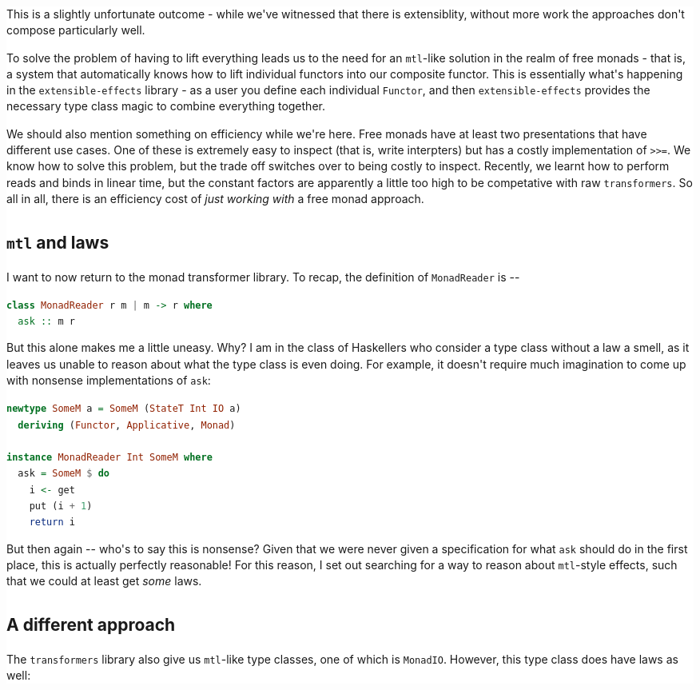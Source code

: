 This is a slightly unfortunate outcome - while we've witnessed that there is
extensiblity, without more work the approaches don't compose particularly well.

To solve the problem of having to lift everything leads us to the need for an
`mtl`-like solution in the realm of free monads - that is, a system that
automatically knows how to lift individual functors into our composite functor.
This is essentially what's happening in the `extensible-effects` library - as a
user you define each individual `Functor`, and then `extensible-effects`
provides the necessary type class magic to combine everything together.

We should also mention something on efficiency while we're here. Free monads
have at least two presentations that have different use cases. One of these is
extremely easy to inspect (that is, write interpters) but has a costly
implementation of `>>=`. We know how to solve this problem, but the trade off
switches over to being costly to inspect. Recently, we learnt how to perform
reads and binds in linear time, but the constant factors are apparently a little
too high to be competative with raw `transformers`. So all in all, there is an
efficiency cost of *just working with* a free monad approach.

## `mtl` and laws

I want to now return to the monad transformer library. To recap, the
definition of `MonadReader` is --

```haskell
class MonadReader r m | m -> r where
  ask :: m r
```

But this alone makes me a little uneasy. Why? I am in the class of Haskellers
who consider a type class without a law a smell, as it leaves us unable to
reason about what the type class is even doing. For example, it doesn't require
much imagination to come up with nonsense implementations of `ask`:

```haskell
newtype SomeM a = SomeM (StateT Int IO a)
  deriving (Functor, Applicative, Monad)

instance MonadReader Int SomeM where
  ask = SomeM $ do
    i <- get
    put (i + 1)
    return i
```

But then again -- who's to say this is nonsense? Given that we were never given a
specification for what `ask` should do in the first place, this is actually
perfectly reasonable! For this reason, I set out searching for a way to reason
about `mtl`-style effects, such that we could at least get *some* laws.

## A different approach

The `transformers` library also give us `mtl`-like type classes, one of which is
`MonadIO`. However, this type class does have laws as well:
